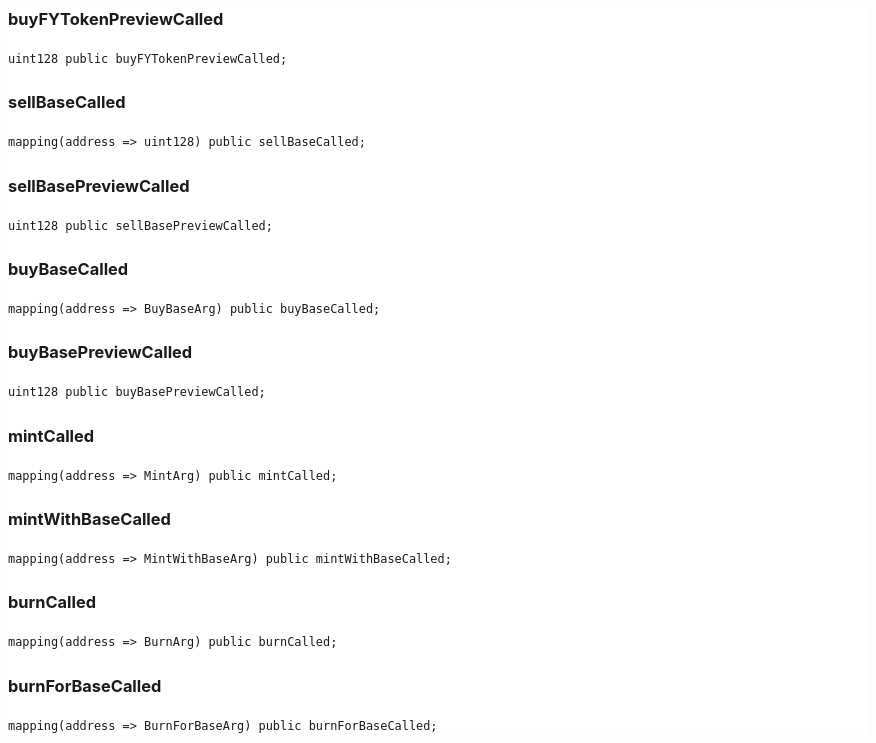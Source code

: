 
### buyFYTokenPreviewCalled

```solidity
uint128 public buyFYTokenPreviewCalled;
```


### sellBaseCalled

```solidity
mapping(address => uint128) public sellBaseCalled;
```


### sellBasePreviewCalled

```solidity
uint128 public sellBasePreviewCalled;
```


### buyBaseCalled

```solidity
mapping(address => BuyBaseArg) public buyBaseCalled;
```


### buyBasePreviewCalled

```solidity
uint128 public buyBasePreviewCalled;
```


### mintCalled

```solidity
mapping(address => MintArg) public mintCalled;
```


### mintWithBaseCalled

```solidity
mapping(address => MintWithBaseArg) public mintWithBaseCalled;
```


### burnCalled

```solidity
mapping(address => BurnArg) public burnCalled;
```


### burnForBaseCalled

```solidity
mapping(address => BurnForBaseArg) public burnForBaseCalled;
```
